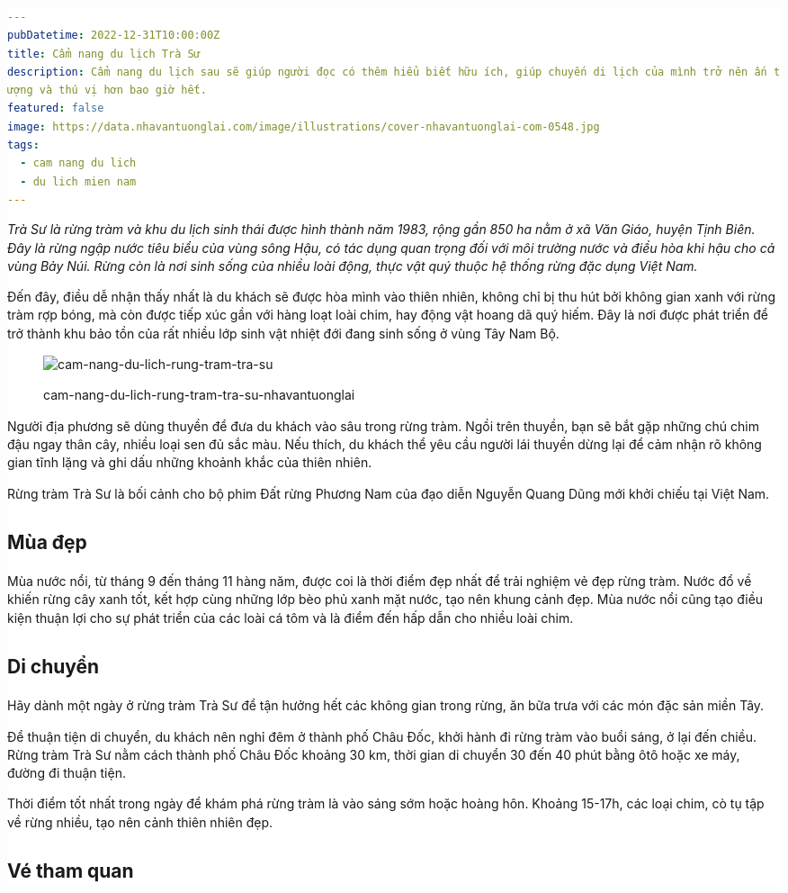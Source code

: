 ```yaml
---
pubDatetime: 2022-12-31T10:00:00Z
title: Cẩm nang du lịch Trà Sư
description: Cẩm nang du lịch sau sẽ giúp người đọc có thêm hiểu biết hữu ích, giúp chuyến di lịch của mình trở nên ấn tượng và thú vị hơn bao giờ hết.
featured: false
image: https://data.nhavantuonglai.com/image/illustrations/cover-nhavantuonglai-com-0548.jpg
tags:
  - cam nang du lich
  - du lich mien nam
---
```


_Trà Sư là rừng tràm và khu du lịch sinh thái được hình thành năm 1983, rộng gần 850 ha nằm ở xã Văn Giáo, huyện Tịnh Biên. Đây là rừng ngập nước tiêu biểu của vùng sông Hậu, có tác dụng quan trọng đối với môi trường nước và điều hòa khi hậu cho cả vùng Bảy Núi. Rừng còn là nơi sinh sống của nhiều loài động, thực vật quý thuộc hệ thống rừng đặc dụng Việt Nam._

Đến đây, điều dễ nhận thấy nhất là du khách sẽ được hòa mình vào thiên nhiên, không chỉ bị thu hút bởi không gian xanh với rừng tràm rợp bóng, mà còn được tiếp xúc gần với hàng loạt loài chim, hay động vật hoang dã quý hiếm. Đây là nơi được phát triển để trở thành khu bảo tồn của rất nhiều lớp sinh vật nhiệt đới đang sinh sống ở vùng Tây Nam Bộ.

<figure><img src="https://data.nhavantuonglai.com/image/article/cam-nang-du-lich-rung-tram-tra-su-581.jpg" alt="cam-nang-du-lich-rung-tram-tra-su" height=100% width=100%><figcaption><p>cam-nang-du-lich-rung-tram-tra-su-nhavantuonglai</p></figcaption></figure>

Người địa phương sẽ dùng thuyền để đưa du khách vào sâu trong rừng tràm. Ngồi trên thuyền, bạn sẽ bắt gặp những chú chim đậu ngay thân cây, nhiều loại sen đủ sắc màu. Nếu thích, du khách thể yêu cầu người lái thuyền dừng lại để cảm nhận rõ không gian tĩnh lặng và ghi dấu những khoảnh khắc của thiên nhiên.

Rừng tràm Trà Sư là bối cảnh cho bộ phim Đất rừng Phương Nam của đạo diễn Nguyễn Quang Dũng mới khởi chiếu tại Việt Nam.

## Mùa đẹp

Mùa nước nổi, từ tháng 9 đến tháng 11 hàng năm, được coi là thời điểm đẹp nhất để trải nghiệm vẻ đẹp rừng tràm. Nước đổ về khiến rừng cây xanh tốt, kết hợp cùng những lớp bèo phủ xanh mặt nước, tạo nên khung cảnh đẹp. Mùa nước nổi cũng tạo điều kiện thuận lợi cho sự phát triển của các loài cá tôm và là điểm đến hấp dẫn cho nhiều loài chim.

## Di chuyển

Hãy dành một ngày ở rừng tràm Trà Sư để tận hưởng hết các không gian trong rừng, ăn bữa trưa với các món đặc sản miền Tây.

Để thuận tiện di chuyển, du khách nên nghỉ đêm ở thành phố Châu Đốc, khởi hành đi rừng tràm vào buổi sáng, ở lại đến chiều. Rừng tràm Trà Sư nằm cách thành phố Châu Đốc khoảng 30 km, thời gian di chuyển 30 đến 40 phút bằng ôtô hoặc xe máy, đường đi thuận tiện.

Thời điểm tốt nhất trong ngày để khám phá rừng tràm là vào sáng sớm hoặc hoàng hôn. Khoảng 15-17h, các loại chim, cò tụ tập về rừng nhiều, tạo nên cảnh thiên nhiên đẹp.

## Vé tham quan
